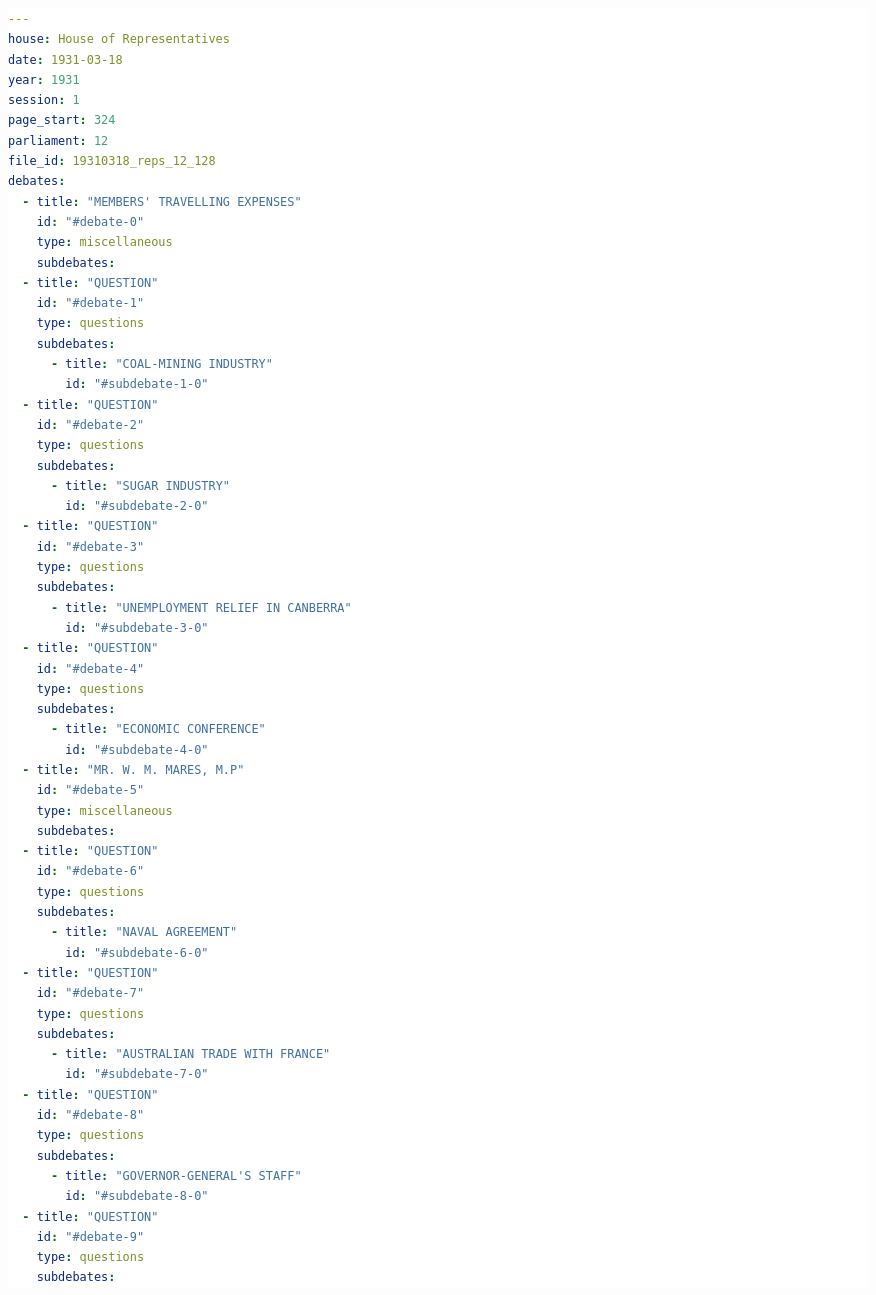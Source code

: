 ```yaml
---
house: House of Representatives
date: 1931-03-18
year: 1931
session: 1
page_start: 324
parliament: 12
file_id: 19310318_reps_12_128
debates:
  - title: "MEMBERS' TRAVELLING EXPENSES"
    id: "#debate-0"
    type: miscellaneous
    subdebates:
  - title: "QUESTION"
    id: "#debate-1"
    type: questions
    subdebates:
      - title: "COAL-MINING INDUSTRY"
        id: "#subdebate-1-0"
  - title: "QUESTION"
    id: "#debate-2"
    type: questions
    subdebates:
      - title: "SUGAR INDUSTRY"
        id: "#subdebate-2-0"
  - title: "QUESTION"
    id: "#debate-3"
    type: questions
    subdebates:
      - title: "UNEMPLOYMENT RELIEF IN CANBERRA"
        id: "#subdebate-3-0"
  - title: "QUESTION"
    id: "#debate-4"
    type: questions
    subdebates:
      - title: "ECONOMIC CONFERENCE"
        id: "#subdebate-4-0"
  - title: "MR. W. M. MARES, M.P"
    id: "#debate-5"
    type: miscellaneous
    subdebates:
  - title: "QUESTION"
    id: "#debate-6"
    type: questions
    subdebates:
      - title: "NAVAL AGREEMENT"
        id: "#subdebate-6-0"
  - title: "QUESTION"
    id: "#debate-7"
    type: questions
    subdebates:
      - title: "AUSTRALIAN TRADE WITH FRANCE"
        id: "#subdebate-7-0"
  - title: "QUESTION"
    id: "#debate-8"
    type: questions
    subdebates:
      - title: "GOVERNOR-GENERAL'S STAFF"
        id: "#subdebate-8-0"
  - title: "QUESTION"
    id: "#debate-9"
    type: questions
    subdebates:
```